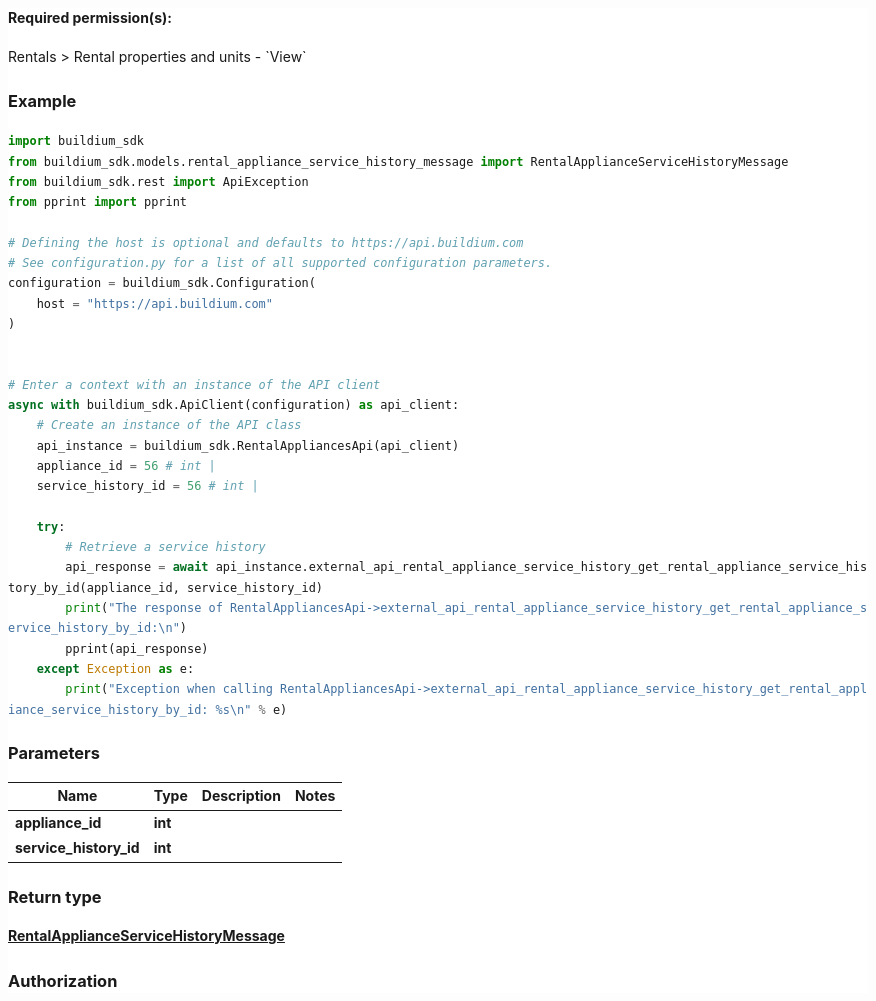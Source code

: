 
<h4>Required permission(s):</h4><span class="permissionBlock">Rentals > Rental properties and units</span> - `View`

### Example


```python
import buildium_sdk
from buildium_sdk.models.rental_appliance_service_history_message import RentalApplianceServiceHistoryMessage
from buildium_sdk.rest import ApiException
from pprint import pprint

# Defining the host is optional and defaults to https://api.buildium.com
# See configuration.py for a list of all supported configuration parameters.
configuration = buildium_sdk.Configuration(
    host = "https://api.buildium.com"
)


# Enter a context with an instance of the API client
async with buildium_sdk.ApiClient(configuration) as api_client:
    # Create an instance of the API class
    api_instance = buildium_sdk.RentalAppliancesApi(api_client)
    appliance_id = 56 # int | 
    service_history_id = 56 # int | 

    try:
        # Retrieve a service history
        api_response = await api_instance.external_api_rental_appliance_service_history_get_rental_appliance_service_history_by_id(appliance_id, service_history_id)
        print("The response of RentalAppliancesApi->external_api_rental_appliance_service_history_get_rental_appliance_service_history_by_id:\n")
        pprint(api_response)
    except Exception as e:
        print("Exception when calling RentalAppliancesApi->external_api_rental_appliance_service_history_get_rental_appliance_service_history_by_id: %s\n" % e)
```



### Parameters


Name | Type | Description  | Notes
------------- | ------------- | ------------- | -------------
 **appliance_id** | **int**|  | 
 **service_history_id** | **int**|  | 

### Return type

[**RentalApplianceServiceHistoryMessage**](RentalApplianceServiceHistoryMessage.md)

### Authorization
